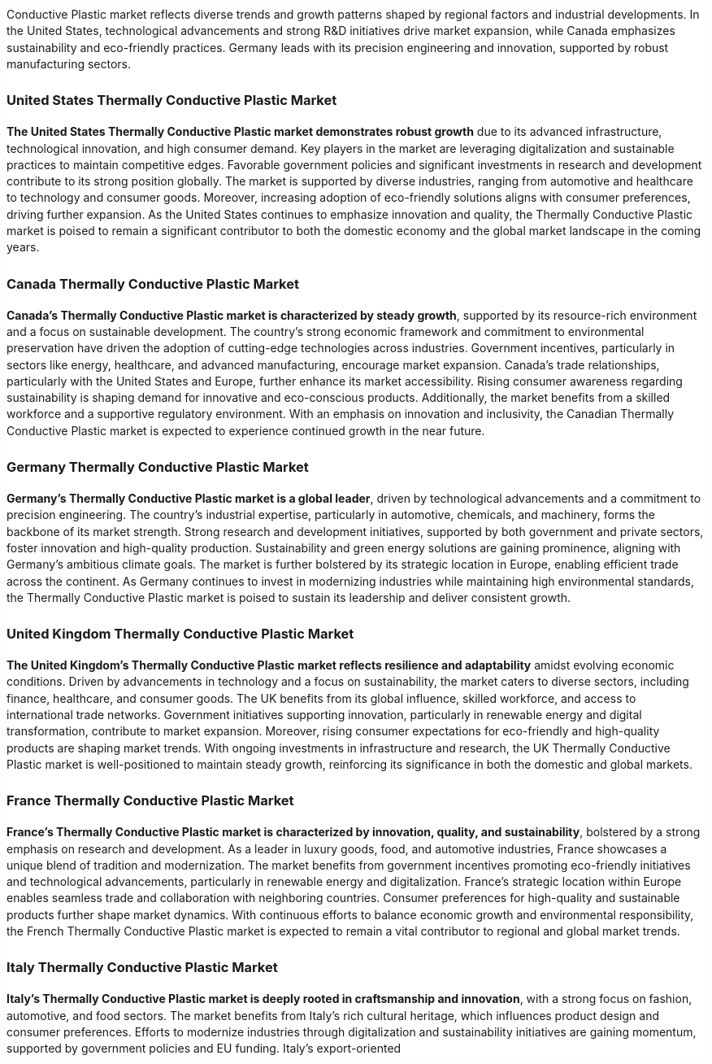 Conductive Plastic market reflects diverse trends and growth patterns shaped by regional factors and industrial developments. In the United States, technological advancements and strong R&amp;D initiatives drive market expansion, while Canada emphasizes sustainability and eco-friendly practices. Germany leads with its precision engineering and innovation, supported by robust manufacturing sectors.</span></em></p></blockquote><h3><strong>United States Thermally Conductive Plastic Market</strong></h3><p><strong>The United States Thermally Conductive Plastic market demonstrates robust growth</strong> due to its advanced infrastructure, technological innovation, and high consumer demand. Key players in the market are leveraging digitalization and sustainable practices to maintain competitive edges. Favorable government policies and significant investments in research and development contribute to its strong position globally. The market is supported by diverse industries, ranging from automotive and healthcare to technology and consumer goods. Moreover, increasing adoption of eco-friendly solutions aligns with consumer preferences, driving further expansion. As the United States continues to emphasize innovation and quality, the Thermally Conductive Plastic market is poised to remain a significant contributor to both the domestic economy and the global market landscape in the coming years.</p><h3><strong>Canada Thermally Conductive Plastic Market</strong></h3><p><strong>Canada&rsquo;s Thermally Conductive Plastic market is characterized by steady growth</strong>, supported by its resource-rich environment and a focus on sustainable development. The country&rsquo;s strong economic framework and commitment to environmental preservation have driven the adoption of cutting-edge technologies across industries. Government incentives, particularly in sectors like energy, healthcare, and advanced manufacturing, encourage market expansion. Canada&rsquo;s trade relationships, particularly with the United States and Europe, further enhance its market accessibility. Rising consumer awareness regarding sustainability is shaping demand for innovative and eco-conscious products. Additionally, the market benefits from a skilled workforce and a supportive regulatory environment. With an emphasis on innovation and inclusivity, the Canadian Thermally Conductive Plastic market is expected to experience continued growth in the near future.</p><h3><strong>Germany Thermally Conductive Plastic Market</strong></h3><p><strong>Germany&rsquo;s Thermally Conductive Plastic market is a global leader</strong>, driven by technological advancements and a commitment to precision engineering. The country&rsquo;s industrial expertise, particularly in automotive, chemicals, and machinery, forms the backbone of its market strength. Strong research and development initiatives, supported by both government and private sectors, foster innovation and high-quality production. Sustainability and green energy solutions are gaining prominence, aligning with Germany&rsquo;s ambitious climate goals. The market is further bolstered by its strategic location in Europe, enabling efficient trade across the continent. As Germany continues to invest in modernizing industries while maintaining high environmental standards, the Thermally Conductive Plastic market is poised to sustain its leadership and deliver consistent growth.</p><h3><strong>United Kingdom Thermally Conductive Plastic Market</strong></h3><p><strong>The United Kingdom&rsquo;s Thermally Conductive Plastic market reflects resilience and adaptability</strong> amidst evolving economic conditions. Driven by advancements in technology and a focus on sustainability, the market caters to diverse sectors, including finance, healthcare, and consumer goods. The UK benefits from its global influence, skilled workforce, and access to international trade networks. Government initiatives supporting innovation, particularly in renewable energy and digital transformation, contribute to market expansion. Moreover, rising consumer expectations for eco-friendly and high-quality products are shaping market trends. With ongoing investments in infrastructure and research, the UK Thermally Conductive Plastic market is well-positioned to maintain steady growth, reinforcing its significance in both the domestic and global markets.</p><h3><strong>France Thermally Conductive Plastic Market</strong></h3><p><strong>France&rsquo;s Thermally Conductive Plastic market is characterized by innovation, quality, and sustainability</strong>, bolstered by a strong emphasis on research and development. As a leader in luxury goods, food, and automotive industries, France showcases a unique blend of tradition and modernization. The market benefits from government incentives promoting eco-friendly initiatives and technological advancements, particularly in renewable energy and digitalization. France&rsquo;s strategic location within Europe enables seamless trade and collaboration with neighboring countries. Consumer preferences for high-quality and sustainable products further shape market dynamics. With continuous efforts to balance economic growth and environmental responsibility, the French Thermally Conductive Plastic market is expected to remain a vital contributor to regional and global market trends.</p><h3><strong>Italy Thermally Conductive Plastic Market</strong></h3><p><strong>Italy&rsquo;s Thermally Conductive Plastic market is deeply rooted in craftsmanship and innovation</strong>, with a strong focus on fashion, automotive, and food sectors. The market benefits from Italy&rsquo;s rich cultural heritage, which influences product design and consumer preferences. Efforts to modernize industries through digitalization and sustainability initiatives are gaining momentum, supported by government policies and EU funding. Italy&rsquo;s export-oriented